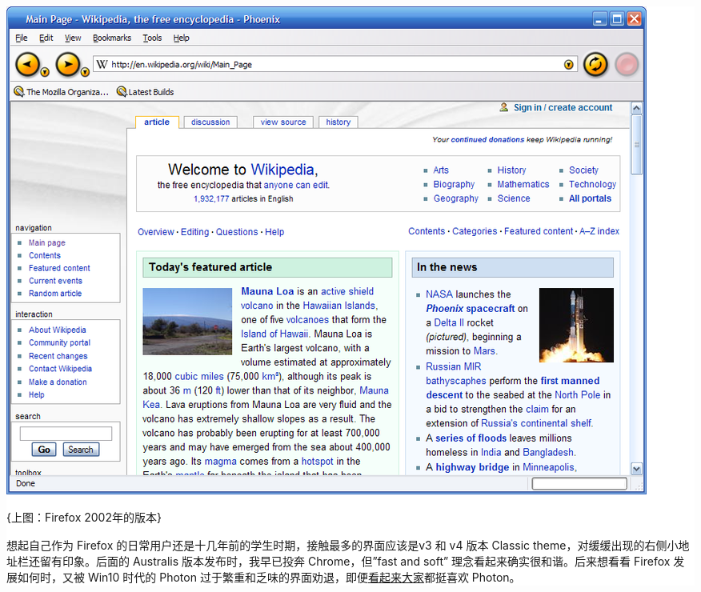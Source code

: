 ![141683937-ae564033-fbb8-4b7a-9fff-4b3fe3fd388b.png](Scenes%20Weekly%20%2348.assets/141683937-ae564033-fbb8-4b7a-9fff-4b3fe3fd388b.png)

{上图：Firefox 2002年的版本}

想起自己作为 Firefox 的日常用户还是十几年前的学生时期，接触最多的界面应该是v3 和 v4 版本 Classic theme，对缓缓出现的右侧小地址栏还留有印象。后面的 Australis 版本发布时，我早已投奔 Chrome，但”fast and soft” 理念看起来确实很和谐。后来想看看 Firefox 发展如何时，又被 Win10 时代的 Photon 过于繁重和乏味的界面劝退，即便[看起来大家](https://news.ycombinator.com/item?id=30820894)都挺喜欢 Photon。
